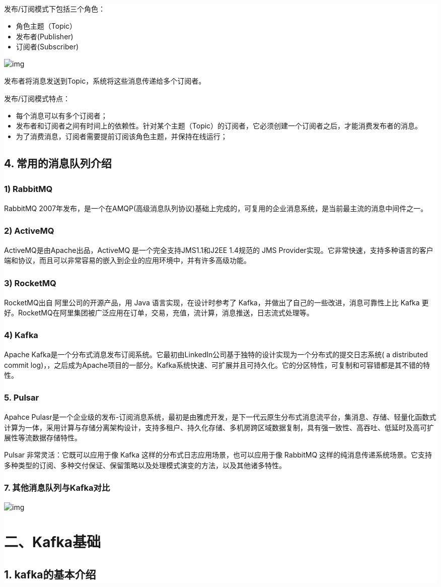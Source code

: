 发布/订阅模式下包括三个角色：

- 角色主题（Topic）
- 发布者(Publisher)
- 订阅者(Subscriber)  

![img](https://cdn.nlark.com/yuque/0/2023/png/22219483/1678935912021-cd7e68ce-7453-4332-8730-7573a49f1274.png)

发布者将消息发送到Topic，系统将这些消息传递给多个订阅者。

发布/订阅模式特点：

- 每个消息可以有多个订阅者；
- 发布者和订阅者之间有时间上的依赖性。针对某个主题（Topic）的订阅者，它必须创建一个订阅者之后，才能消费发布者的消息。
- 为了消费消息，订阅者需要提前订阅该角色主题，并保持在线运行；

## 4. 常用的消息队列介绍

### 1) RabbitMQ

RabbitMQ 2007年发布，是一个在AMQP(高级消息队列协议)基础上完成的，可复用的企业消息系统，是当前最主流的消息中间件之一。

### 2) ActiveMQ

ActiveMQ是由Apache出品，ActiveMQ 是一个完全支持JMS1.1和J2EE 1.4规范的 JMS Provider实现。它非常快速，支持多种语言的客户端和协议，而且可以非常容易的嵌入到企业的应用环境中，并有许多高级功能。

### 3) RocketMQ

RocketMQ出自 阿里公司的开源产品，用 Java 语言实现，在设计时参考了 Kafka，并做出了自己的一些改进，消息可靠性上比 Kafka 更好。RocketMQ在阿里集团被广泛应用在订单，交易，充值，流计算，消息推送，日志流式处理等。

### 4) Kafka

Apache Kafka是一个分布式消息发布订阅系统。它最初由LinkedIn公司基于独特的设计实现为一个分布式的提交日志系统( a distributed commit log)，，之后成为Apache项目的一部分。Kafka系统快速、可扩展并且可持久化。它的分区特性，可复制和可容错都是其不错的特性。

### 5. Pulsar

Apahce Pulasr是一个企业级的发布-订阅消息系统，最初是由雅虎开发，是下一代云原生分布式消息流平台，集消息、存储、轻量化函数式计算为一体，采用计算与存储分离架构设计，支持多租户、持久化存储、多机房跨区域数据复制，具有强一致性、高吞吐、低延时及高可扩展性等流数据存储特性。

Pulsar 非常灵活：它既可以应用于像 Kafka 这样的分布式日志应用场景，也可以应用于像 RabbitMQ 这样的纯消息传递系统场景。它支持多种类型的订阅、多种交付保证、保留策略以及处理模式演变的方法，以及其他诸多特性。

### 7. 其他消息队列与Kafka对比

![img](https://cdn.nlark.com/yuque/0/2023/png/22219483/1678936443185-6cc113e5-088f-4bdd-94a9-1ff00b29a87c.png)

# 二、Kafka基础

## 1. kafka的基本介绍
